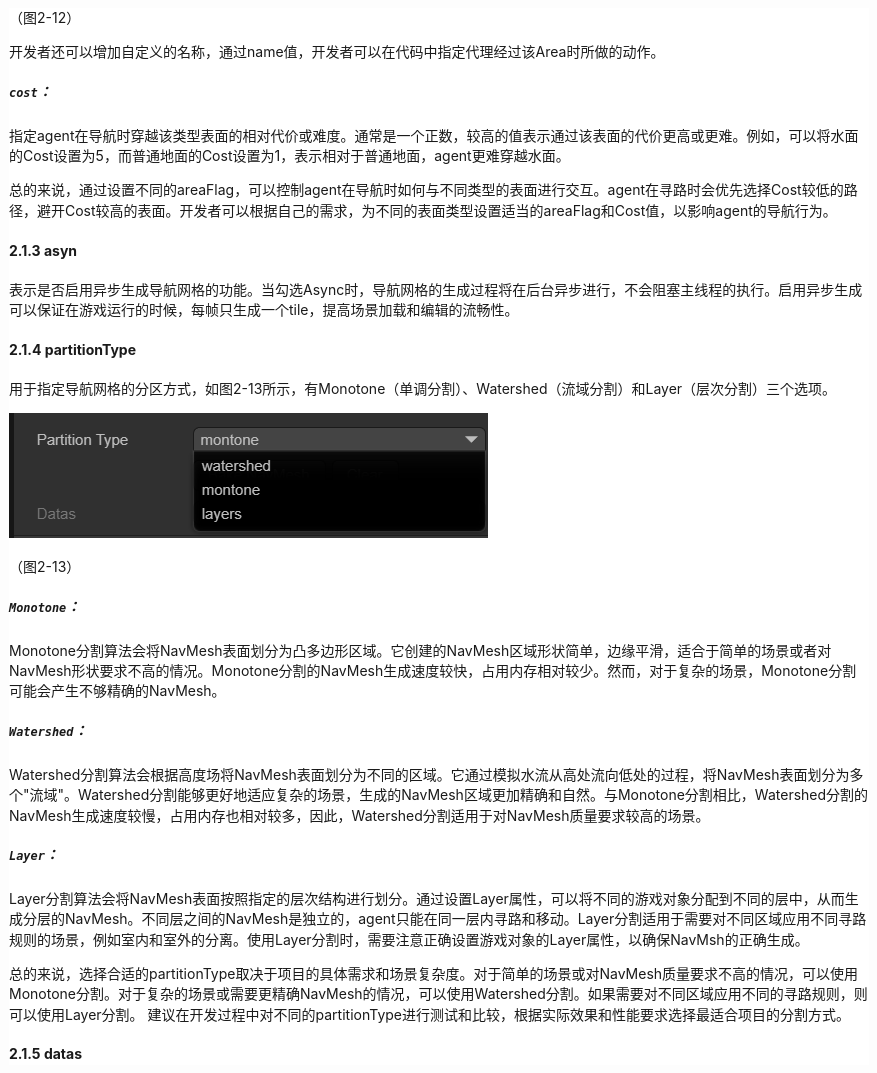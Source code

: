 （图2-12）

开发者还可以增加自定义的名称，通过name值，开发者可以在代码中指定代理经过该Area时所做的动作。

##### `cost`：

指定agent在导航时穿越该类型表面的相对代价或难度。通常是一个正数，较高的值表示通过该表面的代价更高或更难。例如，可以将水面的Cost设置为5，而普通地面的Cost设置为1，表示相对于普通地面，agent更难穿越水面。

总的来说，通过设置不同的areaFlag，可以控制agent在导航时如何与不同类型的表面进行交互。agent在寻路时会优先选择Cost较低的路径，避开Cost较高的表面。开发者可以根据自己的需求，为不同的表面类型设置适当的areaFlag和Cost值，以影响agent的导航行为。



#### 2.1.3 asyn

表示是否启用异步生成导航网格的功能。当勾选Async时，导航网格的生成过程将在后台异步进行，不会阻塞主线程的执行。启用异步生成可以保证在游戏运行的时候，每帧只生成一个tile，提高场景加载和编辑的流畅性。



#### 2.1.4 partitionType

用于指定导航网格的分区方式，如图2-13所示，有Monotone（单调分割）、Watershed（流域分割）和Layer（层次分割）三个选项。

![2-13](img/2-13.png)

（图2-13）

##### `Monotone`：

Monotone分割算法会将NavMesh表面划分为凸多边形区域。它创建的NavMesh区域形状简单，边缘平滑，适合于简单的场景或者对NavMesh形状要求不高的情况。Monotone分割的NavMesh生成速度较快，占用内存相对较少。然而，对于复杂的场景，Monotone分割可能会产生不够精确的NavMesh。

##### `Watershed`：

Watershed分割算法会根据高度场将NavMesh表面划分为不同的区域。它通过模拟水流从高处流向低处的过程，将NavMesh表面划分为多个"流域"。Watershed分割能够更好地适应复杂的场景，生成的NavMesh区域更加精确和自然。与Monotone分割相比，Watershed分割的NavMesh生成速度较慢，占用内存也相对较多，因此，Watershed分割适用于对NavMesh质量要求较高的场景。

##### `Layer`：

Layer分割算法会将NavMesh表面按照指定的层次结构进行划分。通过设置Layer属性，可以将不同的游戏对象分配到不同的层中，从而生成分层的NavMesh。不同层之间的NavMesh是独立的，agent只能在同一层内寻路和移动。Layer分割适用于需要对不同区域应用不同寻路规则的场景，例如室内和室外的分离。使用Layer分割时，需要注意正确设置游戏对象的Layer属性，以确保NavMsh的正确生成。

总的来说，选择合适的partitionType取决于项目的具体需求和场景复杂度。对于简单的场景或对NavMesh质量要求不高的情况，可以使用Monotone分割。对于复杂的场景或需要更精确NavMesh的情况，可以使用Watershed分割。如果需要对不同区域应用不同的寻路规则，则可以使用Layer分割。 建议在开发过程中对不同的partitionType进行测试和比较，根据实际效果和性能要求选择最适合项目的分割方式。



#### 2.1.5 datas
